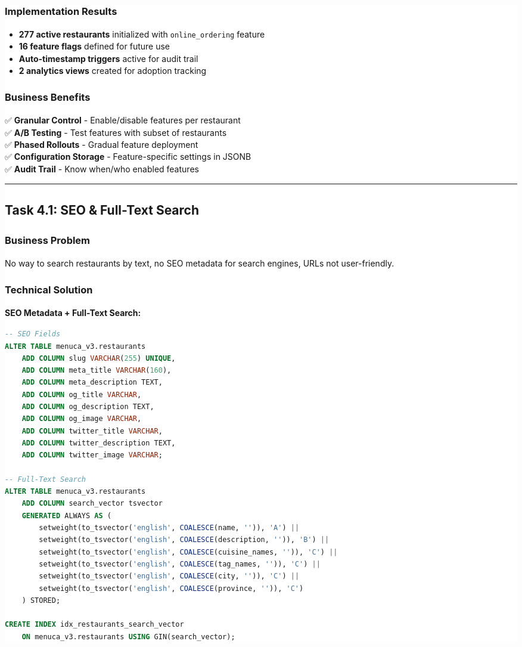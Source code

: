 
### Implementation Results

- **277 active restaurants** initialized with `online_ordering` feature
- **16 feature flags** defined for future use
- **Auto-timestamp triggers** active for audit trail
- **2 analytics views** created for adoption tracking

### Business Benefits

✅ **Granular Control** - Enable/disable features per restaurant  
✅ **A/B Testing** - Test features with subset of restaurants  
✅ **Phased Rollouts** - Gradual feature deployment  
✅ **Configuration Storage** - Feature-specific settings in JSONB  
✅ **Audit Trail** - Know when/who enabled features

---

## Task 4.1: SEO & Full-Text Search

### Business Problem

No way to search restaurants by text, no SEO metadata for search engines, URLs not user-friendly.

### Technical Solution

**SEO Metadata + Full-Text Search:**
```sql
-- SEO Fields
ALTER TABLE menuca_v3.restaurants
    ADD COLUMN slug VARCHAR(255) UNIQUE,
    ADD COLUMN meta_title VARCHAR(160),
    ADD COLUMN meta_description TEXT,
    ADD COLUMN og_title VARCHAR,
    ADD COLUMN og_description TEXT,
    ADD COLUMN og_image VARCHAR,
    ADD COLUMN twitter_title VARCHAR,
    ADD COLUMN twitter_description TEXT,
    ADD COLUMN twitter_image VARCHAR;

-- Full-Text Search
ALTER TABLE menuca_v3.restaurants
    ADD COLUMN search_vector tsvector 
    GENERATED ALWAYS AS (
        setweight(to_tsvector('english', COALESCE(name, '')), 'A') ||
        setweight(to_tsvector('english', COALESCE(description, '')), 'B') ||
        setweight(to_tsvector('english', COALESCE(cuisine_names, '')), 'C') ||
        setweight(to_tsvector('english', COALESCE(tag_names, '')), 'C') ||
        setweight(to_tsvector('english', COALESCE(city, '')), 'C') ||
        setweight(to_tsvector('english', COALESCE(province, '')), 'C')
    ) STORED;

CREATE INDEX idx_restaurants_search_vector 
    ON menuca_v3.restaurants USING GIN(search_vector);
```
